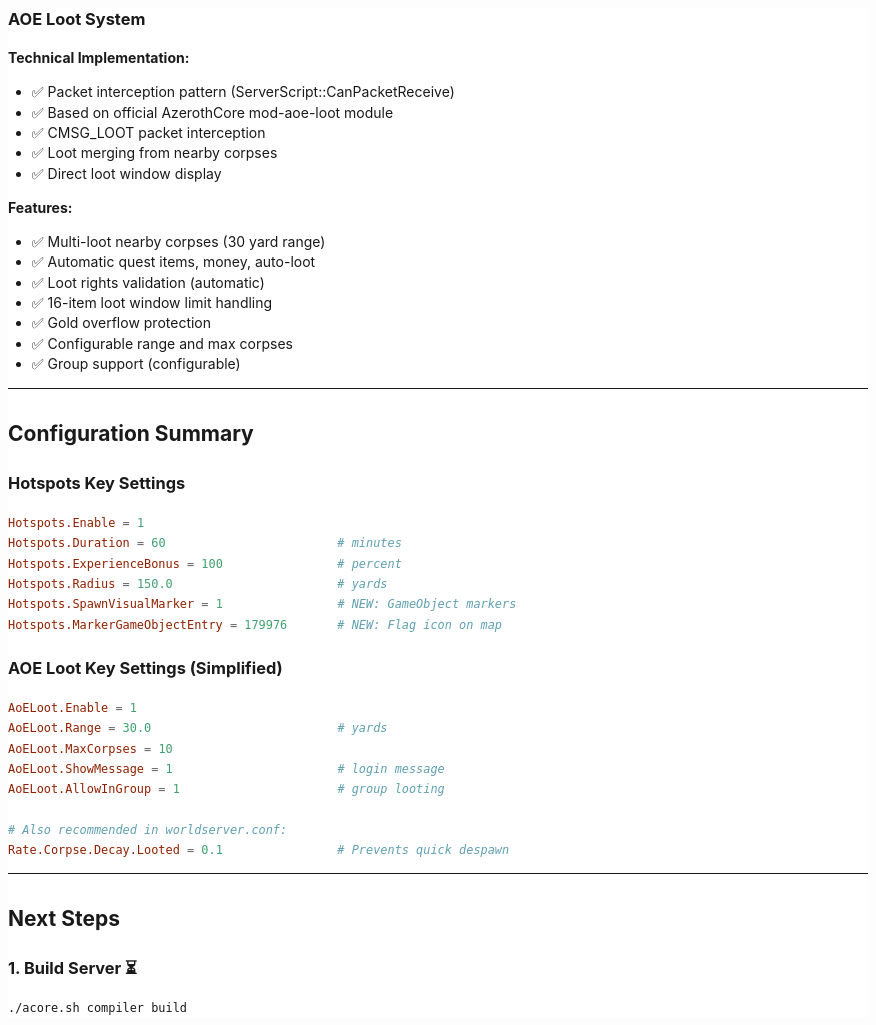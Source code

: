 ### AOE Loot System

**Technical Implementation:**
- ✅ Packet interception pattern (ServerScript::CanPacketReceive)
- ✅ Based on official AzerothCore mod-aoe-loot module
- ✅ CMSG_LOOT packet interception
- ✅ Loot merging from nearby corpses
- ✅ Direct loot window display

**Features:**
- ✅ Multi-loot nearby corpses (30 yard range)
- ✅ Automatic quest items, money, auto-loot
- ✅ Loot rights validation (automatic)
- ✅ 16-item loot window limit handling
- ✅ Gold overflow protection
- ✅ Configurable range and max corpses
- ✅ Group support (configurable)

---

## Configuration Summary

### Hotspots Key Settings

```conf
Hotspots.Enable = 1
Hotspots.Duration = 60                        # minutes
Hotspots.ExperienceBonus = 100                # percent
Hotspots.Radius = 150.0                       # yards
Hotspots.SpawnVisualMarker = 1                # NEW: GameObject markers
Hotspots.MarkerGameObjectEntry = 179976       # NEW: Flag icon on map
```

### AOE Loot Key Settings (Simplified)

```conf
AoELoot.Enable = 1
AoELoot.Range = 30.0                          # yards
AoELoot.MaxCorpses = 10
AoELoot.ShowMessage = 1                       # login message
AoELoot.AllowInGroup = 1                      # group looting

# Also recommended in worldserver.conf:
Rate.Corpse.Decay.Looted = 0.1                # Prevents quick despawn
```

---

## Next Steps

### 1. Build Server ⏳
```bash
./acore.sh compiler build
```
